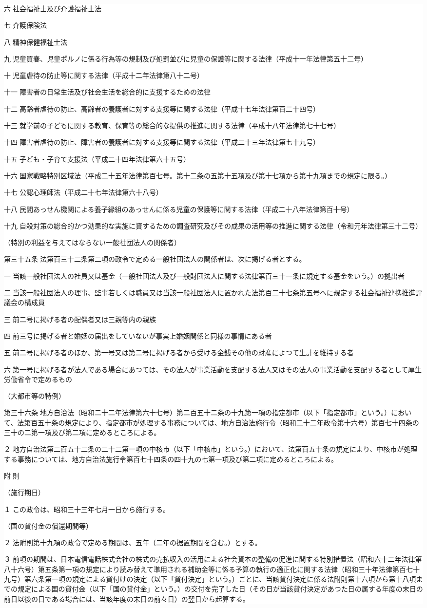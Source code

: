 六 社会福祉士及び介護福祉士法

七 介護保険法

八 精神保健福祉士法

九 児童買春、児童ポルノに係る行為等の規制及び処罰並びに児童の保護等に関する法律（平成十一年法律第五十二号）

十 児童虐待の防止等に関する法律（平成十二年法律第八十二号）

十一 障害者の日常生活及び社会生活を総合的に支援するための法律

十二 高齢者虐待の防止、高齢者の養護者に対する支援等に関する法律（平成十七年法律第百二十四号）

十三 就学前の子どもに関する教育、保育等の総合的な提供の推進に関する法律（平成十八年法律第七十七号）

十四 障害者虐待の防止、障害者の養護者に対する支援等に関する法律（平成二十三年法律第七十九号）

十五 子ども・子育て支援法（平成二十四年法律第六十五号）

十六 国家戦略特別区域法（平成二十五年法律第百七号。第十二条の五第十五項及び第十七項から第十九項までの規定に限る。）

十七 公認心理師法（平成二十七年法律第六十八号）

十八 民間あっせん機関による養子縁組のあっせんに係る児童の保護等に関する法律（平成二十八年法律第百十号）

十九 自殺対策の総合的かつ効果的な実施に資するための調査研究及びその成果の活用等の推進に関する法律（令和元年法律第三十二号）

（特別の利益を与えてはならない一般社団法人の関係者）

第三十五条 法第百三十二条第二項の政令で定める一般社団法人の関係者は、次に掲げる者とする。

一 当該一般社団法人の社員又は基金（一般社団法人及び一般財団法人に関する法律第百三十一条に規定する基金をいう。）の拠出者

二 当該一般社団法人の理事、監事若しくは職員又は当該一般社団法人に置かれた法第百二十七条第五号ヘに規定する社会福祉連携推進評議会の構成員

三 前二号に掲げる者の配偶者又は三親等内の親族

四 前三号に掲げる者と婚姻の届出をしていないが事実上婚姻関係と同様の事情にある者

五 前二号に掲げる者のほか、第一号又は第二号に掲げる者から受ける金銭その他の財産によつて生計を維持する者

六 第一号に掲げる者が法人である場合にあつては、その法人が事業活動を支配する法人又はその法人の事業活動を支配する者として厚生労働省令で定めるもの

（大都市等の特例）

第三十六条 地方自治法（昭和二十二年法律第六十七号）第二百五十二条の十九第一項の指定都市（以下「指定都市」という。）において、法第百五十条の規定により、指定都市が処理する事務については、地方自治法施行令（昭和二十二年政令第十六号）第百七十四条の三十の二第一項及び第二項に定めるところによる。

２ 地方自治法第二百五十二条の二十二第一項の中核市（以下「中核市」という。）において、法第百五十条の規定により、中核市が処理する事務については、地方自治法施行令第百七十四条の四十九の七第一項及び第二項に定めるところによる。

附 則

（施行期日）

１ この政令は、昭和三十三年七月一日から施行する。

（国の貸付金の償還期間等）

２ 法附則第十九項の政令で定める期間は、五年（二年の据置期間を含む。）とする。

３ 前項の期間は、日本電信電話株式会社の株式の売払収入の活用による社会資本の整備の促進に関する特別措置法（昭和六十二年法律第八十六号）第五条第一項の規定により読み替えて準用される補助金等に係る予算の執行の適正化に関する法律（昭和三十年法律第百七十九号）第六条第一項の規定による貸付けの決定（以下「貸付決定」という。）ごとに、当該貸付決定に係る法附則第十六項から第十八項までの規定による国の貸付金（以下「国の貸付金」という。）の交付を完了した日（その日が当該貸付決定があつた日の属する年度の末日の前日以後の日である場合には、当該年度の末日の前々日）の翌日から起算する。
